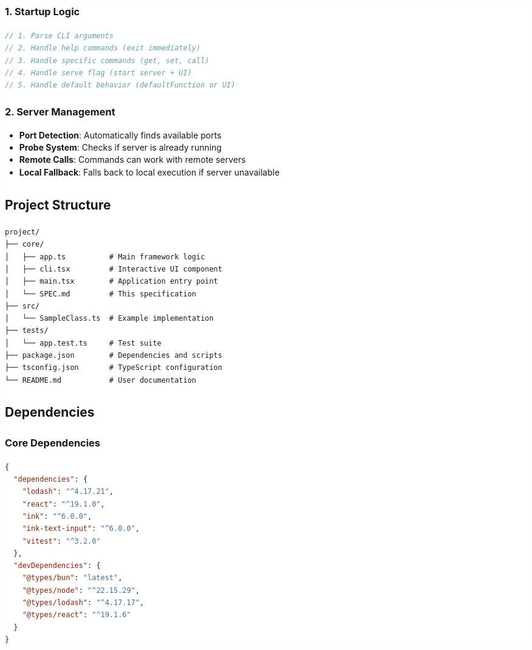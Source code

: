 ### 1. Startup Logic
```typescript
// 1. Parse CLI arguments
// 2. Handle help commands (exit immediately)
// 3. Handle specific commands (get, set, call)
// 4. Handle serve flag (start server + UI)
// 5. Handle default behavior (defaultFunction or UI)
```

### 2. Server Management
- **Port Detection**: Automatically finds available ports
- **Probe System**: Checks if server is already running
- **Remote Calls**: Commands can work with remote servers
- **Local Fallback**: Falls back to local execution if server unavailable

## Project Structure

```
project/
├── core/
│   ├── app.ts          # Main framework logic
│   ├── cli.tsx         # Interactive UI component
│   ├── main.tsx        # Application entry point
│   └── SPEC.md         # This specification
├── src/
│   └── SampleClass.ts  # Example implementation
├── tests/
│   └── app.test.ts     # Test suite
├── package.json        # Dependencies and scripts
├── tsconfig.json       # TypeScript configuration
└── README.md           # User documentation
```

## Dependencies

### Core Dependencies
```json
{
  "dependencies": {
    "lodash": "^4.17.21",
    "react": "^19.1.0",
    "ink": "^6.0.0",
    "ink-text-input": "^6.0.0",
    "vitest": "^3.2.0"
  },
  "devDependencies": {
    "@types/bun": "latest",
    "@types/node": "^22.15.29",
    "@types/lodash": "^4.17.17",
    "@types/react": "^19.1.6"
  }
}
```

